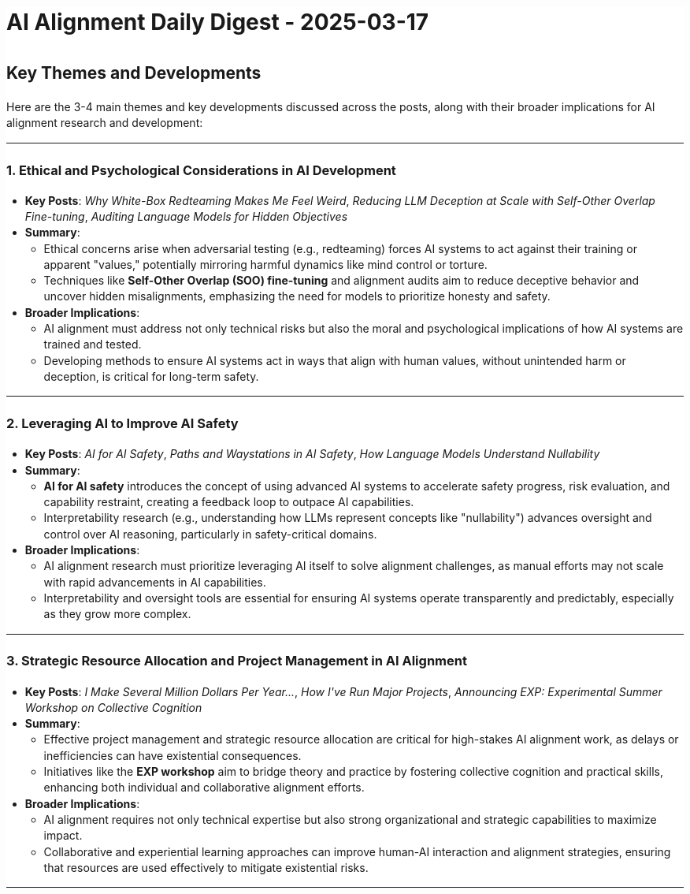 # AI Alignment Daily Digest - 2025-03-17

## Key Themes and Developments

Here are the 3-4 main themes and key developments discussed across the posts, along with their broader implications for AI alignment research and development:

---

### **1. Ethical and Psychological Considerations in AI Development**
- **Key Posts**: *Why White-Box Redteaming Makes Me Feel Weird*, *Reducing LLM Deception at Scale with Self-Other Overlap Fine-tuning*, *Auditing Language Models for Hidden Objectives*
- **Summary**: 
  - Ethical concerns arise when adversarial testing (e.g., redteaming) forces AI systems to act against their training or apparent "values," potentially mirroring harmful dynamics like mind control or torture.
  - Techniques like **Self-Other Overlap (SOO) fine-tuning** and alignment audits aim to reduce deceptive behavior and uncover hidden misalignments, emphasizing the need for models to prioritize honesty and safety.
- **Broader Implications**: 
  - AI alignment must address not only technical risks but also the moral and psychological implications of how AI systems are trained and tested.
  - Developing methods to ensure AI systems act in ways that align with human values, without unintended harm or deception, is critical for long-term safety.

---

### **2. Leveraging AI to Improve AI Safety**
- **Key Posts**: *AI for AI Safety*, *Paths and Waystations in AI Safety*, *How Language Models Understand Nullability*
- **Summary**: 
  - **AI for AI safety** introduces the concept of using advanced AI systems to accelerate safety progress, risk evaluation, and capability restraint, creating a feedback loop to outpace AI capabilities.
  - Interpretability research (e.g., understanding how LLMs represent concepts like "nullability") advances oversight and control over AI reasoning, particularly in safety-critical domains.
- **Broader Implications**: 
  - AI alignment research must prioritize leveraging AI itself to solve alignment challenges, as manual efforts may not scale with rapid advancements in AI capabilities.
  - Interpretability and oversight tools are essential for ensuring AI systems operate transparently and predictably, especially as they grow more complex.

---

### **3. Strategic Resource Allocation and Project Management in AI Alignment**
- **Key Posts**: *I Make Several Million Dollars Per Year...*, *How I've Run Major Projects*, *Announcing EXP: Experimental Summer Workshop on Collective Cognition*
- **Summary**: 
  - Effective project management and strategic resource allocation are critical for high-stakes AI alignment work, as delays or inefficiencies can have existential consequences.
  - Initiatives like the **EXP workshop** aim to bridge theory and practice by fostering collective cognition and practical skills, enhancing both individual and collaborative alignment efforts.
- **Broader Implications**: 
  - AI alignment requires not only technical expertise but also strong organizational and strategic capabilities to maximize impact.
  - Collaborative and experiential learning approaches can improve human-AI interaction and alignment strategies, ensuring that resources are used effectively to mitigate existential risks.

---